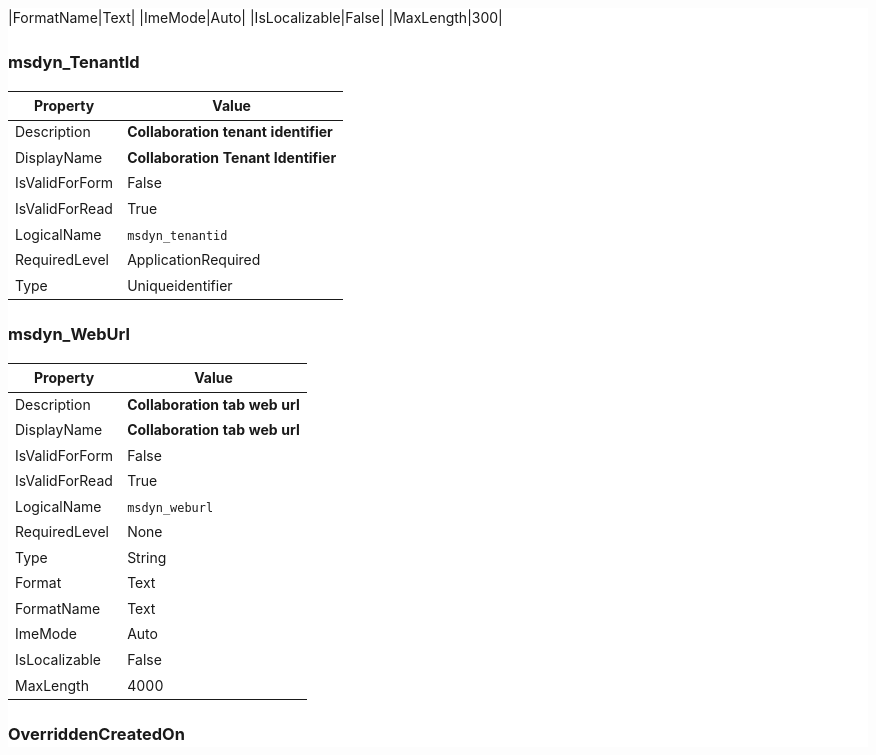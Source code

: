 |FormatName|Text|
|ImeMode|Auto|
|IsLocalizable|False|
|MaxLength|300|

### <a name="BKMK_msdyn_TenantId"></a> msdyn_TenantId

|Property|Value|
|---|---|
|Description|**Collaboration tenant identifier**|
|DisplayName|**Collaboration Tenant Identifier**|
|IsValidForForm|False|
|IsValidForRead|True|
|LogicalName|`msdyn_tenantid`|
|RequiredLevel|ApplicationRequired|
|Type|Uniqueidentifier|

### <a name="BKMK_msdyn_WebUrl"></a> msdyn_WebUrl

|Property|Value|
|---|---|
|Description|**Collaboration tab web url**|
|DisplayName|**Collaboration tab web url**|
|IsValidForForm|False|
|IsValidForRead|True|
|LogicalName|`msdyn_weburl`|
|RequiredLevel|None|
|Type|String|
|Format|Text|
|FormatName|Text|
|ImeMode|Auto|
|IsLocalizable|False|
|MaxLength|4000|

### <a name="BKMK_OverriddenCreatedOn"></a> OverriddenCreatedOn
